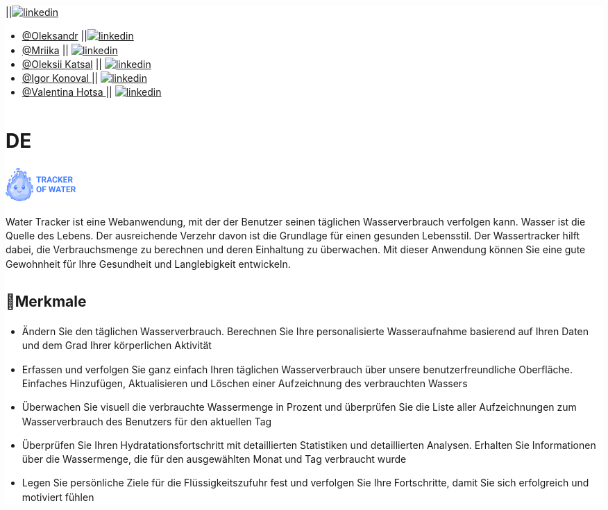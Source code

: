   ||[![linkedin](https://img.shields.io/badge/linkedin-0A66C2?style=for-the-badge&logo=linkedin&logoColor=white)](https://www.linkedin.com/in/kateryna-slatina/)
- [@Oleksandr](https://github.com/oleksandrkravcuk)
  ||[![linkedin](https://img.shields.io/badge/linkedin-0A66C2?style=for-the-badge&logo=linkedin&logoColor=white)](https://www.linkedin.com/in/oleksandrkravchuk93/)
- [@Mriika](https://github.com/Priadkomari48) ||
  [![linkedin](https://img.shields.io/badge/linkedin-0A66C2?style=for-the-badge&logo=linkedin&logoColor=white)]()
- [@Oleksii Katsal](https://github.com/alkatsalex) ||
  [![linkedin](https://img.shields.io/badge/linkedin-0A66C2?style=for-the-badge&logo=linkedin&logoColor=white)](https://www.linkedin.com/in/alkatsalex/)
- [@Igor Konoval ](https://github.com/IgorKonoval) ||
  [![linkedin](https://img.shields.io/badge/linkedin-0A66C2?style=for-the-badge&logo=linkedin&logoColor=white)](https://www.linkedin.com/in/ihor-konoval/)
- [@Valentina Hotsa ](https://github.com/ValentinaHotsa) ||
  [![linkedin](https://img.shields.io/badge/linkedin-0A66C2?style=for-the-badge&logo=linkedin&logoColor=white)](https://www.linkedin.com/in/valentynahotsa/)

# DE

<img src='/src/assets/images/Logo.png'>

Water Tracker ist eine Webanwendung, mit der der Benutzer seinen täglichen
Wasserverbrauch verfolgen kann. Wasser ist die Quelle des Lebens. Der
ausreichende Verzehr davon ist die Grundlage für einen gesunden Lebensstil. Der
Wassertracker hilft dabei, die Verbrauchsmenge zu berechnen und deren Einhaltung
zu überwachen. Mit dieser Anwendung können Sie eine gute Gewohnheit für Ihre
Gesundheit und Langlebigkeit entwickeln.

## 📱Merkmale

- Ändern Sie den täglichen Wasserverbrauch. Berechnen Sie Ihre personalisierte
  Wasseraufnahme basierend auf Ihren Daten und dem Grad Ihrer körperlichen
  Aktivität

- Erfassen und verfolgen Sie ganz einfach Ihren täglichen Wasserverbrauch über
  unsere benutzerfreundliche Oberfläche. Einfaches Hinzufügen, Aktualisieren und
  Löschen einer Aufzeichnung des verbrauchten Wassers

- Überwachen Sie visuell die verbrauchte Wassermenge in Prozent und überprüfen
  Sie die Liste aller Aufzeichnungen zum Wasserverbrauch des Benutzers für den
  aktuellen Tag

- Überprüfen Sie Ihren Hydratationsfortschritt mit detaillierten Statistiken und
  detaillierten Analysen. Erhalten Sie Informationen über die Wassermenge, die
  für den ausgewählten Monat und Tag verbraucht wurde

- Legen Sie persönliche Ziele für die Flüssigkeitszufuhr fest und verfolgen Sie
  Ihre Fortschritte, damit Sie sich erfolgreich und motiviert fühlen
